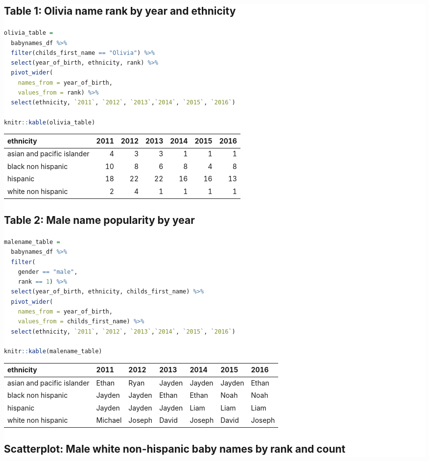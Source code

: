 ## Table 1: Olivia name rank by year and ethnicity

``` r
olivia_table = 
  babynames_df %>% 
  filter(childs_first_name == "Olivia") %>% 
  select(year_of_birth, ethnicity, rank) %>%
  pivot_wider(
    names_from = year_of_birth,
    values_from = rank) %>% 
  select(ethnicity, `2011`, `2012`, `2013`,`2014`, `2015`, `2016`)

knitr::kable(olivia_table)
```

| ethnicity                  | 2011 | 2012 | 2013 | 2014 | 2015 | 2016 |
| :------------------------- | ---: | ---: | ---: | ---: | ---: | ---: |
| asian and pacific islander |    4 |    3 |    3 |    1 |    1 |    1 |
| black non hispanic         |   10 |    8 |    6 |    8 |    4 |    8 |
| hispanic                   |   18 |   22 |   22 |   16 |   16 |   13 |
| white non hispanic         |    2 |    4 |    1 |    1 |    1 |    1 |

## Table 2: Male name popularity by year

``` r
malename_table = 
  babynames_df %>% 
  filter(
    gender == "male",
    rank == 1) %>% 
  select(year_of_birth, ethnicity, childs_first_name) %>% 
  pivot_wider(
    names_from = year_of_birth,
    values_from = childs_first_name) %>% 
  select(ethnicity, `2011`, `2012`, `2013`,`2014`, `2015`, `2016`)

knitr::kable(malename_table)
```

| ethnicity                  | 2011    | 2012   | 2013   | 2014   | 2015   | 2016   |
| :------------------------- | :------ | :----- | :----- | :----- | :----- | :----- |
| asian and pacific islander | Ethan   | Ryan   | Jayden | Jayden | Jayden | Ethan  |
| black non hispanic         | Jayden  | Jayden | Ethan  | Ethan  | Noah   | Noah   |
| hispanic                   | Jayden  | Jayden | Jayden | Liam   | Liam   | Liam   |
| white non hispanic         | Michael | Joseph | David  | Joseph | David  | Joseph |

## Scatterplot: Male white non-hispanic baby names by rank and count

